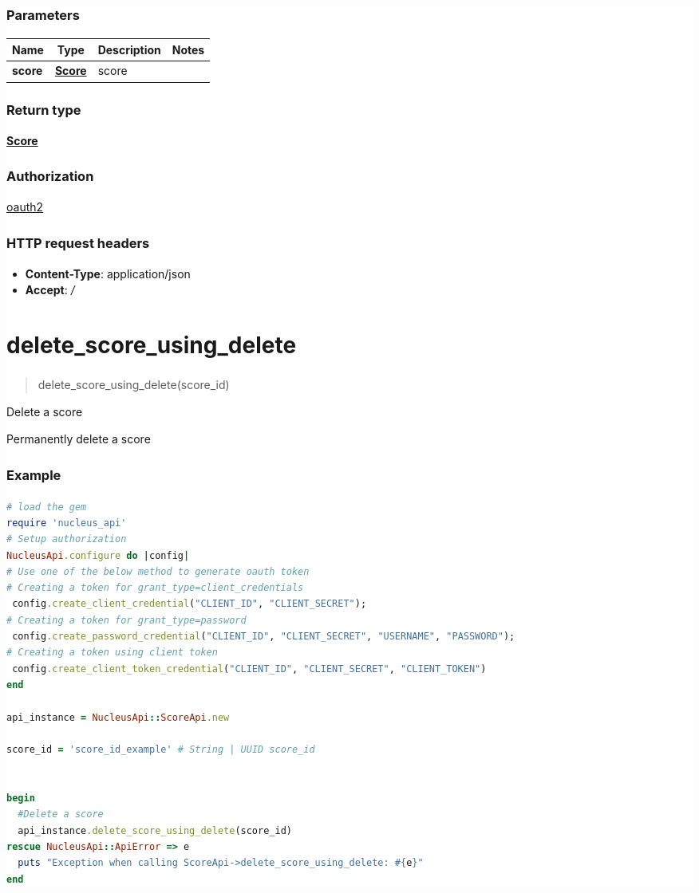 ### Parameters

Name | Type | Description  | Notes
------------- | ------------- | ------------- | -------------
 **score** | [**Score**](Score.md)| score | 

### Return type

[**Score**](Score.md)

### Authorization

[oauth2](../README.md#oauth2)

### HTTP request headers

 - **Content-Type**: application/json
 - **Accept**: */*



# **delete_score_using_delete**
> delete_score_using_delete(score_id)

Delete a score

Permanently delete a score

### Example
```ruby
# load the gem
require 'nucleus_api'
# Setup authorization
NucleusApi.configure do |config|
# Use one of the below method to generate oauth token        
# Creating a token for grant_type=client_credentials
 config.create_client_credential("CLIENT_ID", "CLIENT_SECRET");
# Creating a token for grant_type=password
 config.create_password_credential("CLIENT_ID", "CLIENT_SECRET", "USERNAME", "PASSWORD");
# Creating a token using client token
 config.create_client_token_credential("CLIENT_ID", "CLIENT_SECRET", "CLIENT_TOKEN")
end

api_instance = NucleusApi::ScoreApi.new

score_id = 'score_id_example' # String | UUID score_id


begin
  #Delete a score
  api_instance.delete_score_using_delete(score_id)
rescue NucleusApi::ApiError => e
  puts "Exception when calling ScoreApi->delete_score_using_delete: #{e}"
end
```
